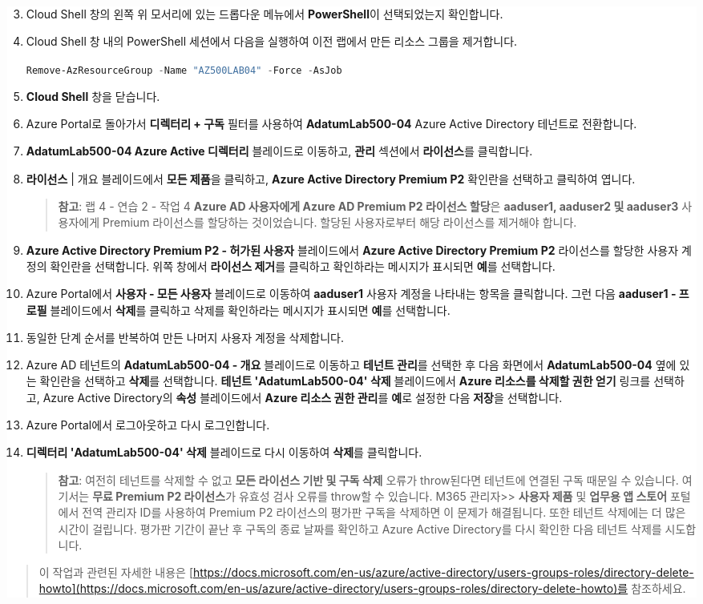 3. Cloud Shell 창의 왼쪽 위 모서리에 있는 드롭다운 메뉴에서 **PowerShell**이 선택되었는지 확인합니다.

4. Cloud Shell 창 내의 PowerShell 세션에서 다음을 실행하여 이전 랩에서 만든 리소스 그룹을 제거합니다.
  
    ```powershell
    Remove-AzResourceGroup -Name "AZ500LAB04" -Force -AsJob
    ```

5. **Cloud Shell** 창을 닫습니다. 

6. Azure Portal로 돌아가서 **디렉터리 + 구독** 필터를 사용하여 **AdatumLab500-04** Azure Active Directory 테넌트로 전환합니다.

7. **AdatumLab500-04 Azure Active 디렉터리** 블레이드로 이동하고, **관리** 섹션에서 **라이선스**를 클릭합니다.

8. **라이선스** | 개요 블레이드에서 **모든 제품**을 클릭하고, **Azure Active Directory Premium P2** 확인란을 선택하고 클릭하여 엽니다.

    >**참고**: 랩 4 - 연습 2 - 작업 4 **Azure AD 사용자에게 Azure AD Premium P2 라이선스 할당**은 **aaduser1, aaduser2 및 aaduser3** 사용자에게 Premium 라이선스를 할당하는 것이었습니다. 할당된 사용자로부터 해당 라이선스를 제거해야 합니다.

9. **Azure Active Directory Premium P2 - 허가된 사용자** 블레이드에서 **Azure Active Directory Premium P2** 라이선스를 할당한 사용자 계정의 확인란을 선택합니다. 위쪽 창에서 **라이선스 제거**를 클릭하고 확인하라는 메시지가 표시되면 **예**를 선택합니다.

10. Azure Portal에서 **사용자 - 모든 사용자** 블레이드로 이동하여 **aaduser1** 사용자 계정을 나타내는 항목을 클릭합니다. 그런 다음 **aaduser1 - 프로필** 블레이드에서 **삭제**를 클릭하고 삭제를 확인하라는 메시지가 표시되면 **예**를 선택합니다.

11. 동일한 단계 순서를 반복하여 만든 나머지 사용자 계정을 삭제합니다.

12. Azure AD 테넌트의 **AdatumLab500-04 - 개요** 블레이드로 이동하고 **테넌트 관리**를 선택한 후 다음 화면에서 **AdatumLab500-04** 옆에 있는 확인란을 선택하고 **삭제**를 선택합니다. **테넌트 'AdatumLab500-04' 삭제** 블레이드에서 **Azure 리소스를 삭제할 권한 얻기** 링크를 선택하고, Azure Active Directory의 **속성** 블레이드에서 **Azure 리소스 권한 관리**를 **예**로 설정한 다음 **저장**을 선택합니다.

13. Azure Portal에서 로그아웃하고 다시 로그인합니다. 

14. **디렉터리 'AdatumLab500-04' 삭제** 블레이드로 다시 이동하여 **삭제**를 클릭합니다.

    >**참고**: 여전히 테넌트를 삭제할 수 없고 **모든 라이선스 기반 및 구독 삭제** 오류가 throw된다면 테넌트에 연결된 구독 때문일 수 있습니다. 여기서는 **무료 Premium P2 라이선스**가 유효성 검사 오류를 throw할 수 있습니다. M365 관리자>> **사용자 제품** 및 **업무용 앱 스토어** 포털에서 전역 관리자 ID를 사용하여 Premium P2 라이선스의 평가판 구독을 삭제하면 이 문제가 해결됩니다. 또한 테넌트 삭제에는 더 많은 시간이 걸립니다. 평가판 기간이 끝난 후 구독의 종료 날짜를 확인하고 Azure Active Directory를 다시 확인한 다음 테넌트 삭제를 시도합니다.    

> 이 작업과 관련된 자세한 내용은 [https://docs.microsoft.com/en-us/azure/active-directory/users-groups-roles/directory-delete-howto](https://docs.microsoft.com/en-us/azure/active-directory/users-groups-roles/directory-delete-howto)를 참조하세요.
